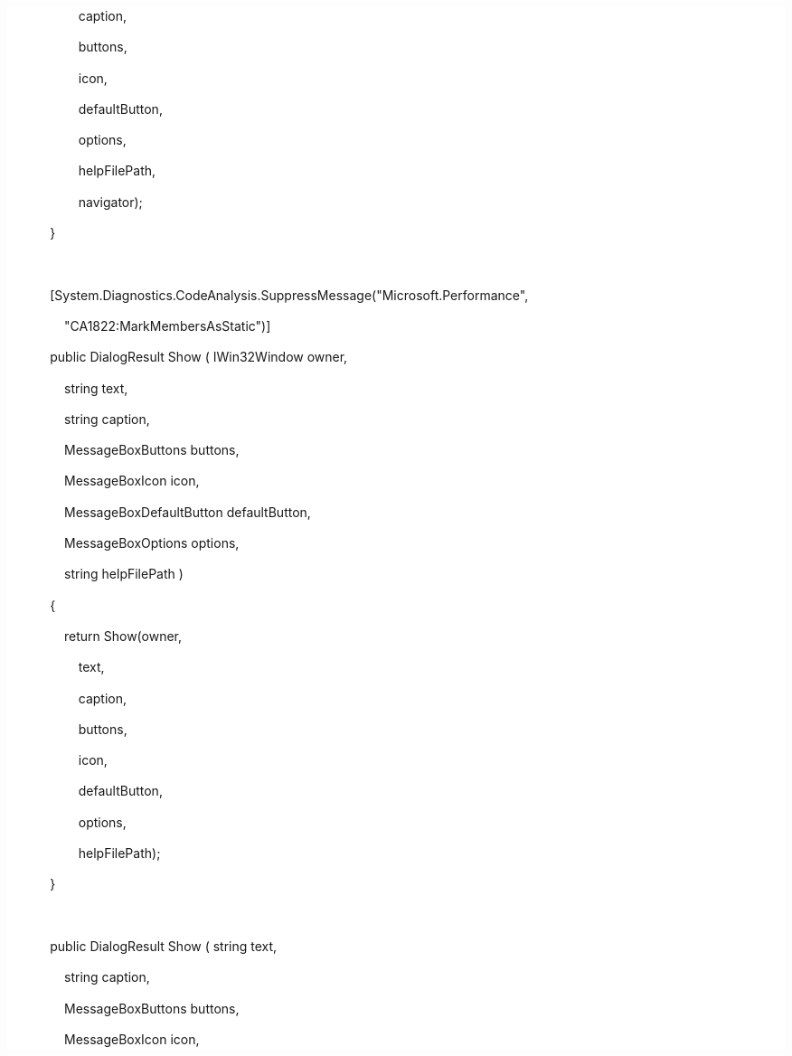                     caption,

                    buttons,

                    icon,

                    defaultButton,

                    options,

                    helpFilePath,

                    navigator);

            }

 

            [System.Diagnostics.CodeAnalysis.SuppressMessage("Microsoft.Performance",

                "CA1822:MarkMembersAsStatic")]

            public DialogResult Show ( IWin32Window owner,

                string text,

                string caption,

                MessageBoxButtons buttons,

                MessageBoxIcon icon,

                MessageBoxDefaultButton defaultButton,

                MessageBoxOptions options,

                string helpFilePath )

            {

                return Show(owner,

                    text,

                    caption,

                    buttons,

                    icon,

                    defaultButton,

                    options,

                    helpFilePath);

            }

 

            public DialogResult Show ( string text,

                string caption,

                MessageBoxButtons buttons,

                MessageBoxIcon icon,
